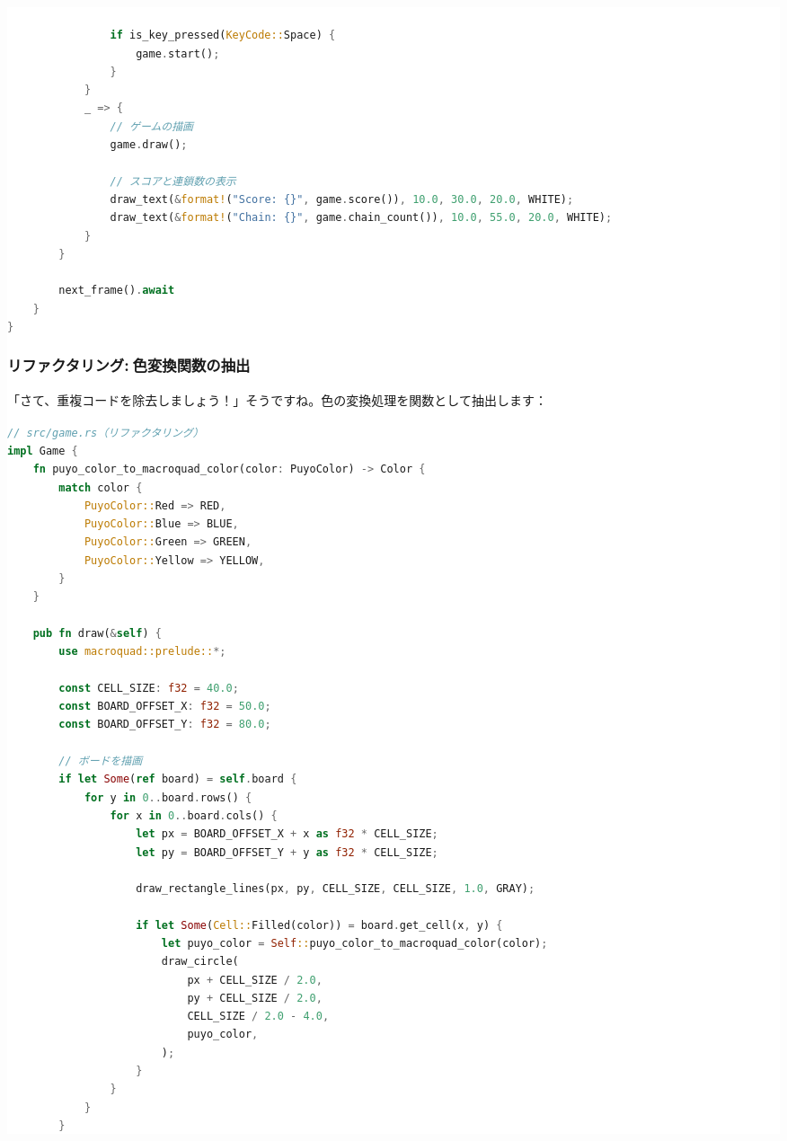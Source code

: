 ```rust

                if is_key_pressed(KeyCode::Space) {
                    game.start();
                }
            }
            _ => {
                // ゲームの描画
                game.draw();

                // スコアと連鎖数の表示
                draw_text(&format!("Score: {}", game.score()), 10.0, 30.0, 20.0, WHITE);
                draw_text(&format!("Chain: {}", game.chain_count()), 10.0, 55.0, 20.0, WHITE);
            }
        }

        next_frame().await
    }
}
```

### リファクタリング: 色変換関数の抽出

「さて、重複コードを除去しましょう！」そうですね。色の変換処理を関数として抽出します：

```rust
// src/game.rs（リファクタリング）
impl Game {
    fn puyo_color_to_macroquad_color(color: PuyoColor) -> Color {
        match color {
            PuyoColor::Red => RED,
            PuyoColor::Blue => BLUE,
            PuyoColor::Green => GREEN,
            PuyoColor::Yellow => YELLOW,
        }
    }

    pub fn draw(&self) {
        use macroquad::prelude::*;

        const CELL_SIZE: f32 = 40.0;
        const BOARD_OFFSET_X: f32 = 50.0;
        const BOARD_OFFSET_Y: f32 = 80.0;

        // ボードを描画
        if let Some(ref board) = self.board {
            for y in 0..board.rows() {
                for x in 0..board.cols() {
                    let px = BOARD_OFFSET_X + x as f32 * CELL_SIZE;
                    let py = BOARD_OFFSET_Y + y as f32 * CELL_SIZE;

                    draw_rectangle_lines(px, py, CELL_SIZE, CELL_SIZE, 1.0, GRAY);

                    if let Some(Cell::Filled(color)) = board.get_cell(x, y) {
                        let puyo_color = Self::puyo_color_to_macroquad_color(color);
                        draw_circle(
                            px + CELL_SIZE / 2.0,
                            py + CELL_SIZE / 2.0,
                            CELL_SIZE / 2.0 - 4.0,
                            puyo_color,
                        );
                    }
                }
            }
        }
```